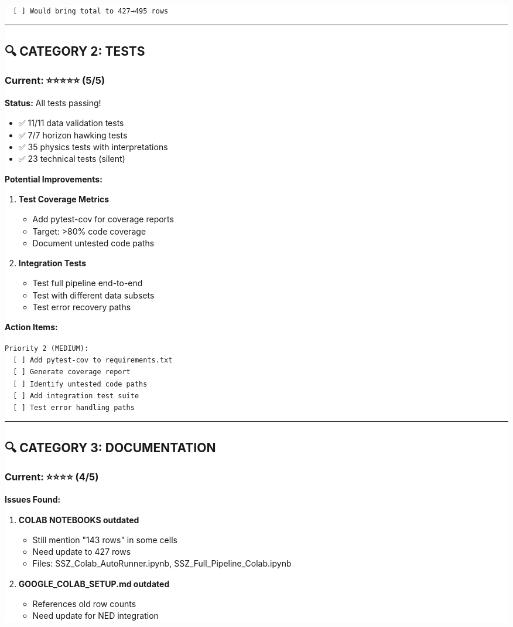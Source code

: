 ```
  [ ] Would bring total to 427→495 rows
```

---

## 🔍 **CATEGORY 2: TESTS**

### **Current: ⭐⭐⭐⭐⭐ (5/5)**

**Status:** All tests passing!
- ✅ 11/11 data validation tests
- ✅ 7/7 horizon hawking tests
- ✅ 35 physics tests with interpretations
- ✅ 23 technical tests (silent)

**Potential Improvements:**

1. **Test Coverage Metrics**
   - Add pytest-cov for coverage reports
   - Target: >80% code coverage
   - Document untested code paths

2. **Integration Tests**
   - Test full pipeline end-to-end
   - Test with different data subsets
   - Test error recovery paths

**Action Items:**
```
Priority 2 (MEDIUM):
  [ ] Add pytest-cov to requirements.txt
  [ ] Generate coverage report
  [ ] Identify untested code paths
  [ ] Add integration test suite
  [ ] Test error handling paths
```

---

## 🔍 **CATEGORY 3: DOCUMENTATION**

### **Current: ⭐⭐⭐⭐ (4/5)**

**Issues Found:**

1. **COLAB NOTEBOOKS outdated**
   - Still mention "143 rows" in some cells
   - Need update to 427 rows
   - Files: SSZ_Colab_AutoRunner.ipynb, SSZ_Full_Pipeline_Colab.ipynb

2. **GOOGLE_COLAB_SETUP.md outdated**
   - References old row counts
   - Need update for NED integration
